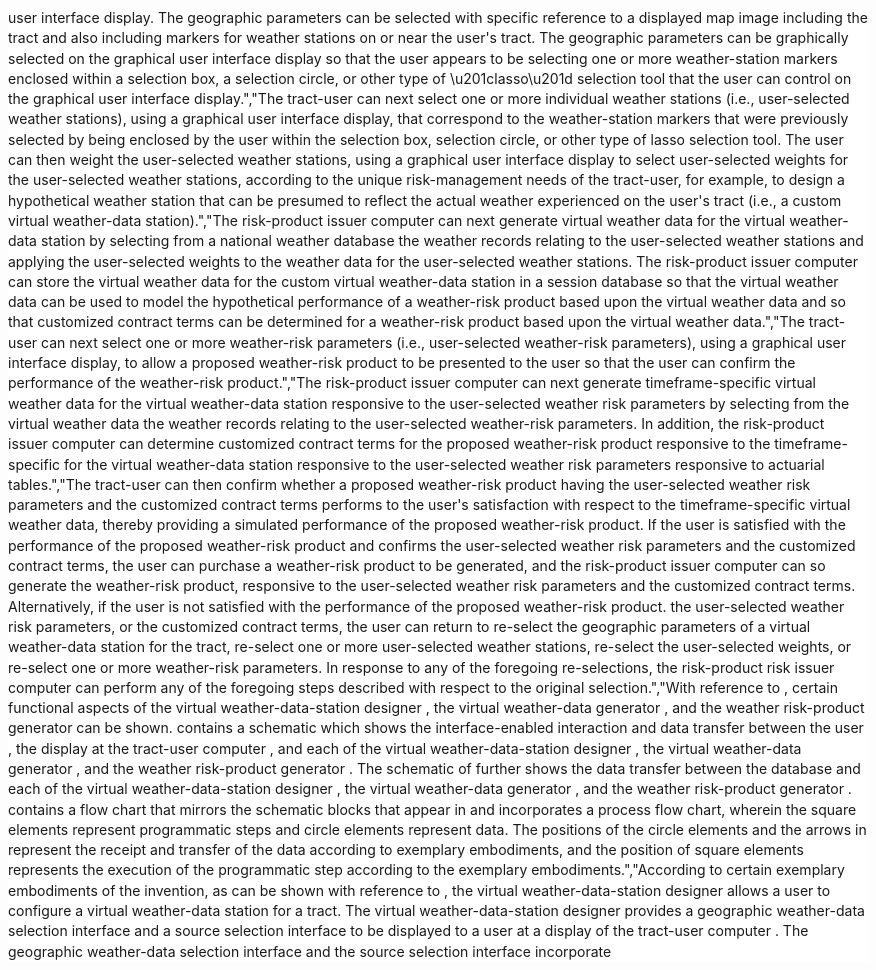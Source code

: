 user interface display. The geographic parameters can be selected with specific reference to a displayed map image including the tract and also including markers for weather stations on or near the user's tract. The geographic parameters can be graphically selected on the graphical user interface display so that the user appears to be selecting one or more weather-station markers enclosed within a selection box, a selection circle, or other type of \u201classo\u201d selection tool that the user can control on the graphical user interface display.","The tract-user can next select one or more individual weather stations (i.e., user-selected weather stations), using a graphical user interface display, that correspond to the weather-station markers that were previously selected by being enclosed by the user within the selection box, selection circle, or other type of lasso selection tool. The user can then weight the user-selected weather stations, using a graphical user interface display to select user-selected weights for the user-selected weather stations, according to the unique risk-management needs of the tract-user, for example, to design a hypothetical weather station that can be presumed to reflect the actual weather experienced on the user's tract (i.e., a custom virtual weather-data station).","The risk-product issuer computer can next generate virtual weather data for the virtual weather-data station by selecting from a national weather database the weather records relating to the user-selected weather stations and applying the user-selected weights to the weather data for the user-selected weather stations. The risk-product issuer computer can store the virtual weather data for the custom virtual weather-data station in a session database so that the virtual weather data can be used to model the hypothetical performance of a weather-risk product based upon the virtual weather data and so that customized contract terms can be determined for a weather-risk product based upon the virtual weather data.","The tract-user can next select one or more weather-risk parameters (i.e., user-selected weather-risk parameters), using a graphical user interface display, to allow a proposed weather-risk product to be presented to the user so that the user can confirm the performance of the weather-risk product.","The risk-product issuer computer can next generate timeframe-specific virtual weather data for the virtual weather-data station responsive to the user-selected weather risk parameters by selecting from the virtual weather data the weather records relating to the user-selected weather-risk parameters. In addition, the risk-product issuer computer can determine customized contract terms for the proposed weather-risk product responsive to the timeframe-specific for the virtual weather-data station responsive to the user-selected weather risk parameters responsive to actuarial tables.","The tract-user can then confirm whether a proposed weather-risk product having the user-selected weather risk parameters and the customized contract terms performs to the user's satisfaction with respect to the timeframe-specific virtual weather data, thereby providing a simulated performance of the proposed weather-risk product. If the user is satisfied with the performance of the proposed weather-risk product and confirms the user-selected weather risk parameters and the customized contract terms, the user can purchase a weather-risk product to be generated, and the risk-product issuer computer can so generate the weather-risk product, responsive to the user-selected weather risk parameters and the customized contract terms. Alternatively, if the user is not satisfied with the performance of the proposed weather-risk product. the user-selected weather risk parameters, or the customized contract terms, the user can return to re-select the geographic parameters of a virtual weather-data station for the tract, re-select one or more user-selected weather stations, re-select the user-selected weights, or re-select one or more weather-risk parameters. In response to any of the foregoing re-selections, the risk-product risk issuer computer can perform any of the foregoing steps described with respect to the original selection.","With reference to , certain functional aspects of the virtual weather-data-station designer , the virtual weather-data generator , and the weather risk-product generator  can be shown.  contains a schematic which shows the interface-enabled interaction and data transfer between the user , the display  at the tract-user computer , and each of the virtual weather-data-station designer , the virtual weather-data generator , and the weather risk-product generator . The schematic of  further shows the data transfer between the database  and each of the virtual weather-data-station designer , the virtual weather-data generator , and the weather risk-product generator . contains a flow chart that mirrors the schematic blocks that appear in  and incorporates a process flow chart, wherein the square elements represent programmatic steps and circle elements represent data. The positions of the circle elements and the arrows in represent the receipt and transfer of the data according to exemplary embodiments, and the position of square elements represents the execution of the programmatic step according to the exemplary embodiments.","According to certain exemplary embodiments of the invention, as can be shown with reference to , the virtual weather-data-station designer  allows a user to configure a virtual weather-data station for a tract. The virtual weather-data-station designer  provides a geographic weather-data selection interface  and a source selection interface  to be displayed to a user  at a display  of the tract-user computer . The geographic weather-data selection interface  and the source selection interface  incorporate